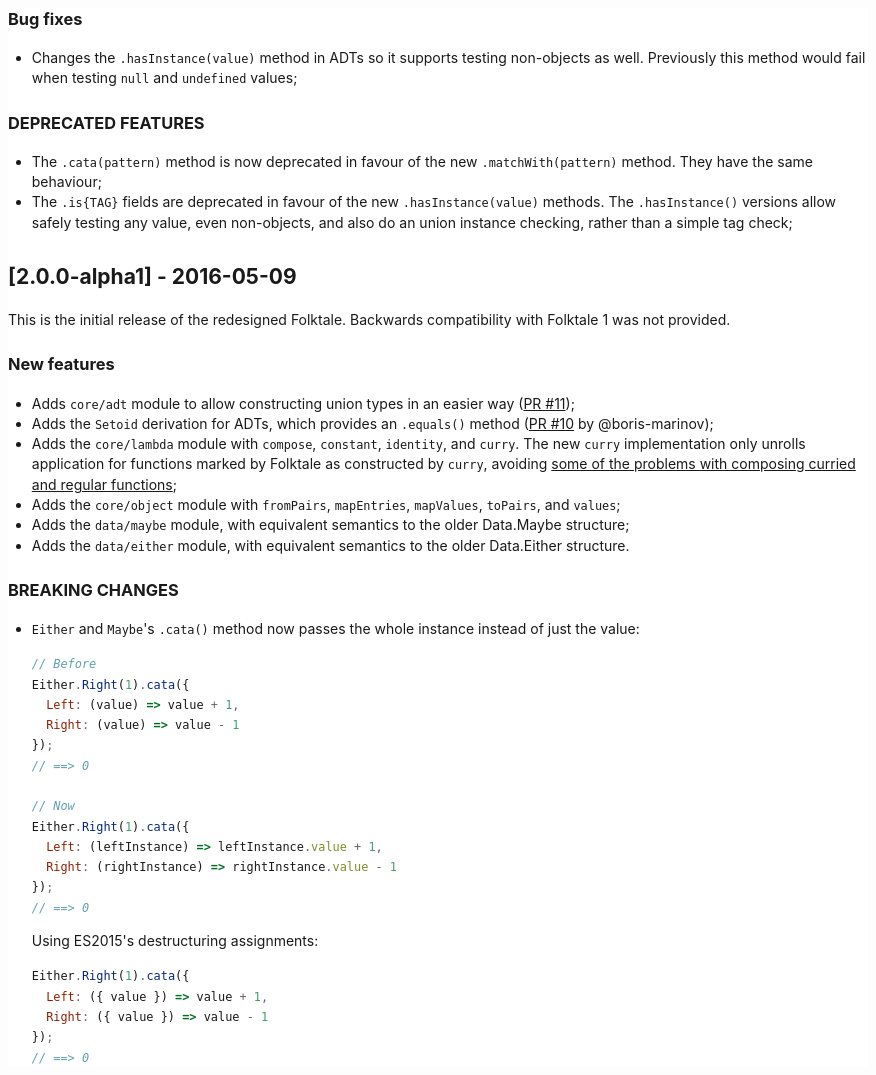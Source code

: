 ### Bug fixes

  - Changes the `.hasInstance(value)` method in ADTs so it supports testing non-objects as well. Previously this method would fail when testing `null` and `undefined` values;

### DEPRECATED FEATURES

  - The `.cata(pattern)` method is now deprecated in favour of the new `.matchWith(pattern)` method. They have the same behaviour;
  - The `.is{TAG}` fields are deprecated in favour of the new `.hasInstance(value)` methods. The `.hasInstance()` versions allow safely testing any value, even non-objects, and also do an union instance checking, rather than a simple tag check;


## [2.0.0-alpha1] - 2016-05-09

This is the initial release of the redesigned Folktale. Backwards compatibility with Folktale 1 was not provided.

### New features

  - Adds `core/adt` module to allow constructing union types in an easier way ([PR #11](https://github.com/origamitower/folktale/pull/11));
  - Adds the `Setoid` derivation for ADTs, which provides an `.equals()` method ([PR #10](https://github.com/origamitower/folktale/pull/10) by @boris-marinov);
  - Adds the `core/lambda` module with `compose`, `constant`, `identity`, and `curry`. The new `curry` implementation only unrolls application for functions marked by Folktale as constructed by `curry`, avoiding [some of the problems with composing curried and regular functions](https://github.com/origamitower/folktale/blob/master/FAQ.md#why-do-i-get-an-error-saying-apply-is-not-a-function);
  - Adds the `core/object` module with `fromPairs`, `mapEntries`, `mapValues`, `toPairs`, and `values`;
  - Adds the `data/maybe` module, with equivalent semantics to the older Data.Maybe structure;
  - Adds the `data/either` module, with equivalent semantics to the older Data.Either structure.

### BREAKING CHANGES

  - `Either` and `Maybe`'s `.cata()` method now passes the whole instance instead of just the value:

    ```js
    // Before
    Either.Right(1).cata({
      Left: (value) => value + 1,
      Right: (value) => value - 1
    });
    // ==> 0

    // Now
    Either.Right(1).cata({
      Left: (leftInstance) => leftInstance.value + 1,
      Right: (rightInstance) => rightInstance.value - 1
    });
    // ==> 0
    ```

    Using ES2015's destructuring assignments:

    ```js
    Either.Right(1).cata({
      Left: ({ value }) => value + 1,
      Right: ({ value }) => value - 1
    });
    // ==> 0
    ```
